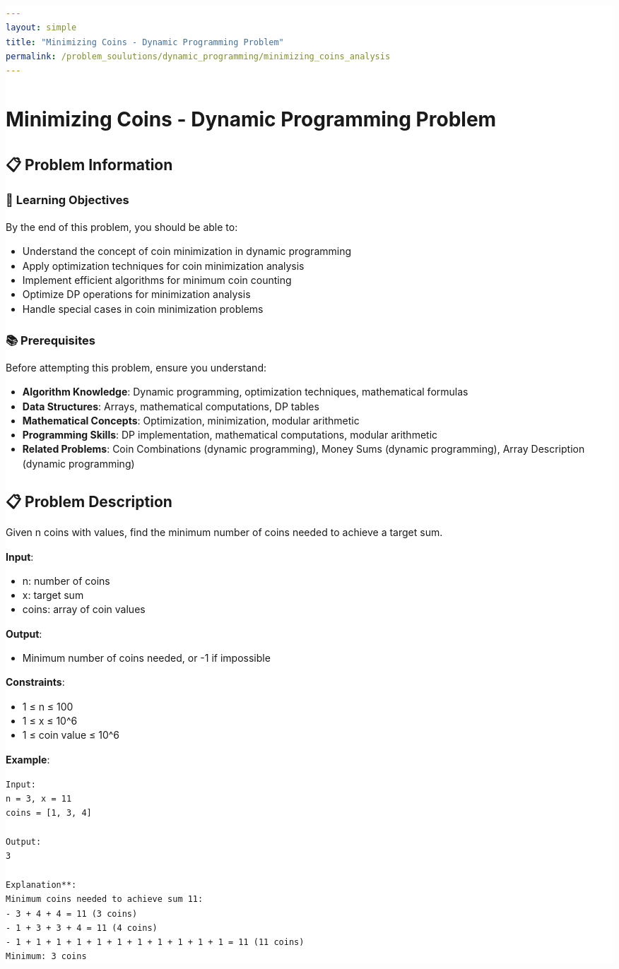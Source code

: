 ```yaml
---
layout: simple
title: "Minimizing Coins - Dynamic Programming Problem"
permalink: /problem_soulutions/dynamic_programming/minimizing_coins_analysis
---
```


# Minimizing Coins - Dynamic Programming Problem

## 📋 Problem Information

### 🎯 **Learning Objectives**
By the end of this problem, you should be able to:
- Understand the concept of coin minimization in dynamic programming
- Apply optimization techniques for coin minimization analysis
- Implement efficient algorithms for minimum coin counting
- Optimize DP operations for minimization analysis
- Handle special cases in coin minimization problems

### 📚 **Prerequisites**
Before attempting this problem, ensure you understand:
- **Algorithm Knowledge**: Dynamic programming, optimization techniques, mathematical formulas
- **Data Structures**: Arrays, mathematical computations, DP tables
- **Mathematical Concepts**: Optimization, minimization, modular arithmetic
- **Programming Skills**: DP implementation, mathematical computations, modular arithmetic
- **Related Problems**: Coin Combinations (dynamic programming), Money Sums (dynamic programming), Array Description (dynamic programming)

## 📋 Problem Description

Given n coins with values, find the minimum number of coins needed to achieve a target sum.

**Input**: 
- n: number of coins
- x: target sum
- coins: array of coin values

**Output**: 
- Minimum number of coins needed, or -1 if impossible

**Constraints**:
- 1 ≤ n ≤ 100
- 1 ≤ x ≤ 10^6
- 1 ≤ coin value ≤ 10^6

**Example**:
```
Input:
n = 3, x = 11
coins = [1, 3, 4]

Output:
3

Explanation**: 
Minimum coins needed to achieve sum 11:
- 3 + 4 + 4 = 11 (3 coins)
- 1 + 3 + 3 + 4 = 11 (4 coins)
- 1 + 1 + 1 + 1 + 1 + 1 + 1 + 1 + 1 + 1 + 1 = 11 (11 coins)
Minimum: 3 coins
```
